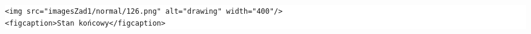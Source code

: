     <img src="imagesZad1/normal/126.png" alt="drawing" width="400"/>
    <figcaption>Stan końcowy</figcaption>
</figure>

<figure>